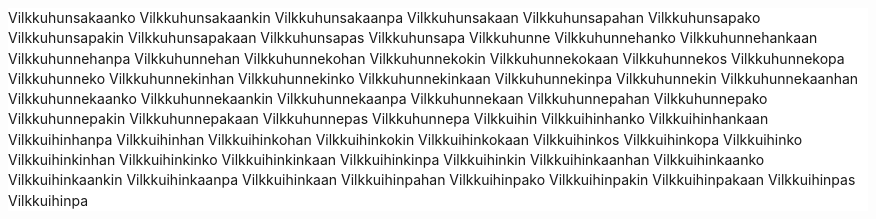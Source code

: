 Vilkkuhunsakaanko
Vilkkuhunsakaankin
Vilkkuhunsakaanpa
Vilkkuhunsakaan
Vilkkuhunsapahan
Vilkkuhunsapako
Vilkkuhunsapakin
Vilkkuhunsapakaan
Vilkkuhunsapas
Vilkkuhunsapa
Vilkkuhunne
Vilkkuhunnehanko
Vilkkuhunnehankaan
Vilkkuhunnehanpa
Vilkkuhunnehan
Vilkkuhunnekohan
Vilkkuhunnekokin
Vilkkuhunnekokaan
Vilkkuhunnekos
Vilkkuhunnekopa
Vilkkuhunneko
Vilkkuhunnekinhan
Vilkkuhunnekinko
Vilkkuhunnekinkaan
Vilkkuhunnekinpa
Vilkkuhunnekin
Vilkkuhunnekaanhan
Vilkkuhunnekaanko
Vilkkuhunnekaankin
Vilkkuhunnekaanpa
Vilkkuhunnekaan
Vilkkuhunnepahan
Vilkkuhunnepako
Vilkkuhunnepakin
Vilkkuhunnepakaan
Vilkkuhunnepas
Vilkkuhunnepa
Vilkkuihin
Vilkkuihinhanko
Vilkkuihinhankaan
Vilkkuihinhanpa
Vilkkuihinhan
Vilkkuihinkohan
Vilkkuihinkokin
Vilkkuihinkokaan
Vilkkuihinkos
Vilkkuihinkopa
Vilkkuihinko
Vilkkuihinkinhan
Vilkkuihinkinko
Vilkkuihinkinkaan
Vilkkuihinkinpa
Vilkkuihinkin
Vilkkuihinkaanhan
Vilkkuihinkaanko
Vilkkuihinkaankin
Vilkkuihinkaanpa
Vilkkuihinkaan
Vilkkuihinpahan
Vilkkuihinpako
Vilkkuihinpakin
Vilkkuihinpakaan
Vilkkuihinpas
Vilkkuihinpa